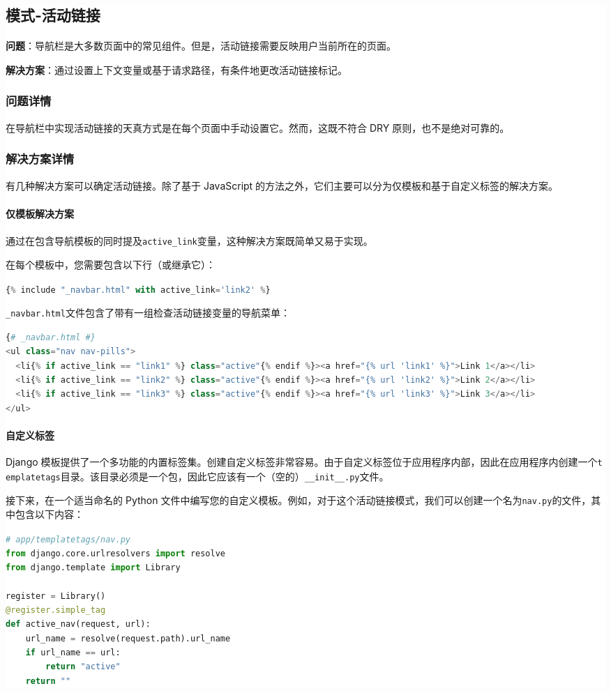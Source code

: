 ## 模式-活动链接

**问题**：导航栏是大多数页面中的常见组件。但是，活动链接需要反映用户当前所在的页面。

**解决方案**：通过设置上下文变量或基于请求路径，有条件地更改活动链接标记。

### 问题详情

在导航栏中实现活动链接的天真方式是在每个页面中手动设置它。然而，这既不符合 DRY 原则，也不是绝对可靠的。

### 解决方案详情

有几种解决方案可以确定活动链接。除了基于 JavaScript 的方法之外，它们主要可以分为仅模板和基于自定义标签的解决方案。

#### 仅模板解决方案

通过在包含导航模板的同时提及`active_link`变量，这种解决方案既简单又易于实现。

在每个模板中，您需要包含以下行（或继承它）：

```py
{% include "_navbar.html" with active_link='link2' %}
```

`_navbar.html`文件包含了带有一组检查活动链接变量的导航菜单：

```py
{# _navbar.html #}
<ul class="nav nav-pills">
  <li{% if active_link == "link1" %} class="active"{% endif %}><a href="{% url 'link1' %}">Link 1</a></li>
  <li{% if active_link == "link2" %} class="active"{% endif %}><a href="{% url 'link2' %}">Link 2</a></li>
  <li{% if active_link == "link3" %} class="active"{% endif %}><a href="{% url 'link3' %}">Link 3</a></li>
</ul>
```

#### 自定义标签

Django 模板提供了一个多功能的内置标签集。创建自定义标签非常容易。由于自定义标签位于应用程序内部，因此在应用程序内创建一个`templatetags`目录。该目录必须是一个包，因此它应该有一个（空的）`__init__.py`文件。

接下来，在一个适当命名的 Python 文件中编写您的自定义模板。例如，对于这个活动链接模式，我们可以创建一个名为`nav.py`的文件，其中包含以下内容：

```py
# app/templatetags/nav.py
from django.core.urlresolvers import resolve
from django.template import Library

register = Library()
@register.simple_tag
def active_nav(request, url):
    url_name = resolve(request.path).url_name
    if url_name == url:
        return "active"
    return ""
```
